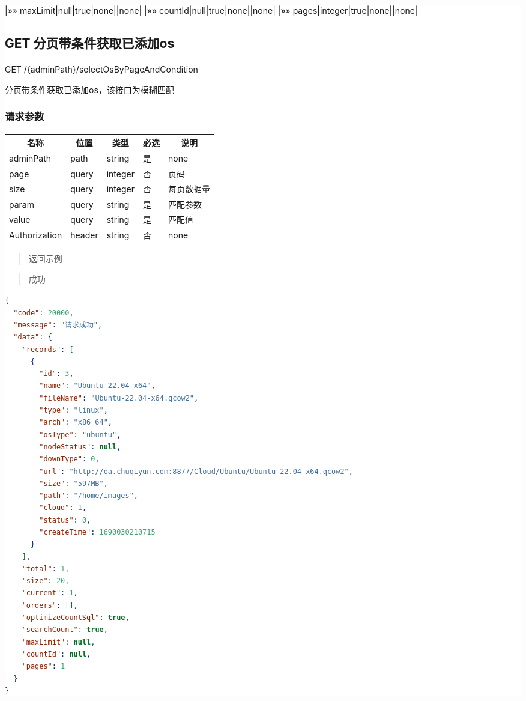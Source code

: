 |»» maxLimit|null|true|none||none|
|»» countId|null|true|none||none|
|»» pages|integer|true|none||none|

## GET 分页带条件获取已添加os

GET /{adminPath}/selectOsByPageAndCondition

分页带条件获取已添加os，该接口为模糊匹配

### 请求参数

|名称|位置|类型|必选|说明|
|---|---|---|---|---|
|adminPath|path|string| 是 |none|
|page|query|integer| 否 |页码|
|size|query|integer| 否 |每页数据量|
|param|query|string| 是 |匹配参数|
|value|query|string| 是 |匹配值|
|Authorization|header|string| 否 |none|

> 返回示例

> 成功

```json
{
  "code": 20000,
  "message": "请求成功",
  "data": {
    "records": [
      {
        "id": 3,
        "name": "Ubuntu-22.04-x64",
        "fileName": "Ubuntu-22.04-x64.qcow2",
        "type": "linux",
        "arch": "x86_64",
        "osType": "ubuntu",
        "nodeStatus": null,
        "downType": 0,
        "url": "http://oa.chuqiyun.com:8877/Cloud/Ubuntu/Ubuntu-22.04-x64.qcow2",
        "size": "597MB",
        "path": "/home/images",
        "cloud": 1,
        "status": 0,
        "createTime": 1690030210715
      }
    ],
    "total": 1,
    "size": 20,
    "current": 1,
    "orders": [],
    "optimizeCountSql": true,
    "searchCount": true,
    "maxLimit": null,
    "countId": null,
    "pages": 1
  }
}
```